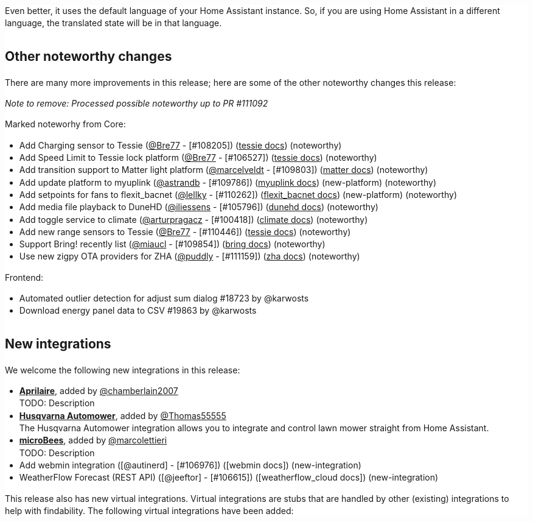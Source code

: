 Even better, it uses the default language of your Home Assistant instance. So,
if you are using Home Assistant in a different language, the translated state
will be in that language.

[@PiotrMachowski]: https://github.com/PiotrMachowski

## Other noteworthy changes

There are many more improvements in this release; here are some of the other
noteworthy changes this release:

_Note to remove: Processed possible noteworthy up to PR #111092_

Marked noteworhy from Core:

- Add Charging sensor to Tessie ([@Bre77] - [#108205]) ([tessie docs]) (noteworthy)
- Add Speed Limit to Tessie lock platform ([@Bre77] - [#106527]) ([tessie docs]) (noteworthy)
- Add transition support to Matter light platform ([@marcelveldt] - [#109803]) ([matter docs]) (noteworthy)
- Add update platform to myuplink ([@astrandb] - [#109786]) ([myuplink docs]) (new-platform) (noteworthy)
- Add setpoints for fans to flexit_bacnet ([@lellky] - [#110262]) ([flexit_bacnet docs]) (new-platform) (noteworthy)
- Add media file playback to DuneHD ([@iliessens] - [#105796]) ([dunehd docs]) (noteworthy)
- Add toggle service to climate ([@arturpragacz] - [#100418]) ([climate docs]) (noteworthy)
- Add new range sensors to Tessie ([@Bre77] - [#110446]) ([tessie docs]) (noteworthy)
- Support Bring! recently list ([@miaucl] - [#109854]) ([bring docs]) (noteworthy)
- Use new zigpy OTA providers for ZHA ([@puddly] - [#111159]) ([zha docs]) (noteworthy)

Frontend:

- Automated outlier detection for adjust sum dialog #18723 by @karwosts
- Download energy panel data to CSV #19863 by @karwosts

[@Bre77]: https://github.com/chamberlain2007
[@marcelveldt]: https://github.com/marcelveldt
[@astrandb]: https://github.com/astrandb
[@lellky]: https://github.com/lellky
[@iliessens]: https://github.com/iliessens
[@arturpragacz]: https://github.com/arturpragacz
[@Bre77]: https://github.com/Bre77
[@miaucl]: https://github.com/miaucl
[@puddly]: https://github.com/puddly

[tessie docs]: /integrations/tessie/
[matter docs]: /integrations/matter/
[myuplink docs]: /integrations/myuplink/
[flexit_bacnet docs]: /integrations/flexit_bacnet/
[dunehd docs]: /integrations/dunehd/
[climate docs]: /integrations/climate/
[bring docs]: /integrations/bring/
[zha docs]: /integrations/zha/


## New integrations

We welcome the following new integrations in this release:

- **[Aprilaire]**, added by [@chamberlain2007]<br />
  TODO: Description
- **[Husqvarna Automower]**, added by [@Thomas55555]<br />
  The Husqvarna Automower integration allows you to integrate and control
  lawn mower straight from Home Assistant.
- **[microBees]**, added by [@marcolettieri]<br />
  TODO: Description
- Add webmin integration ([@autinerd] - [#106976]) ([webmin docs]) (new-integration)
- WeatherFlow Forecast (REST API) ([@jeeftor] - [#106615]) ([weatherflow_cloud docs]) (new-integration)


[@chamberlain2007]: https://github.com/chamberlain2007
[@marcolettieri]: [/integrations/](https://github.com/)marcolettieri
[@Thomas55555]: https://github.com/Thomas55555
[Aprilaire]: /integrations/aprilaire
[Husqvarna Automower]: /integrations/husqvarna_automower
[microBees]: /integrations/microbees

This release also has new virtual integrations. Virtual integrations are stubs
that are handled by other (existing) integrations to help with findability.
The following virtual integrations have been added:


[Duquesne Light]: /integrations/duquesne_light
[EnergyZero]: /integrations/energyzero
[Opower]: /integrations/opower
[SamSam]: /integrations/samsam
[ZonderGas]: /integrations/zondergas
[@DeerMaximum]: https://github.com/DeerMaximum
[Velux]: /integrations/velux
[@Noltari]: https://github.com/Noltari
[#107795]: https://github.com/home-assistant/core/pull/107795
[#111477]: https://github.com/home-assistant/core/pull/111477
[@emontnemery]: https://github.com/emontnemery
[#97023]: https://github.com/home-assistant/core/pull/97023
[@jbouwh]: https://github.com/jbouwh
[#109513]: https://github.com/home-assistant/core/pull/109513
[@raman325]: https://github.com/raman325
[#109187]: https://github.com/home-assistant/core/pull/109187
[devblog]: https://developers.home-assistant.io/blog/